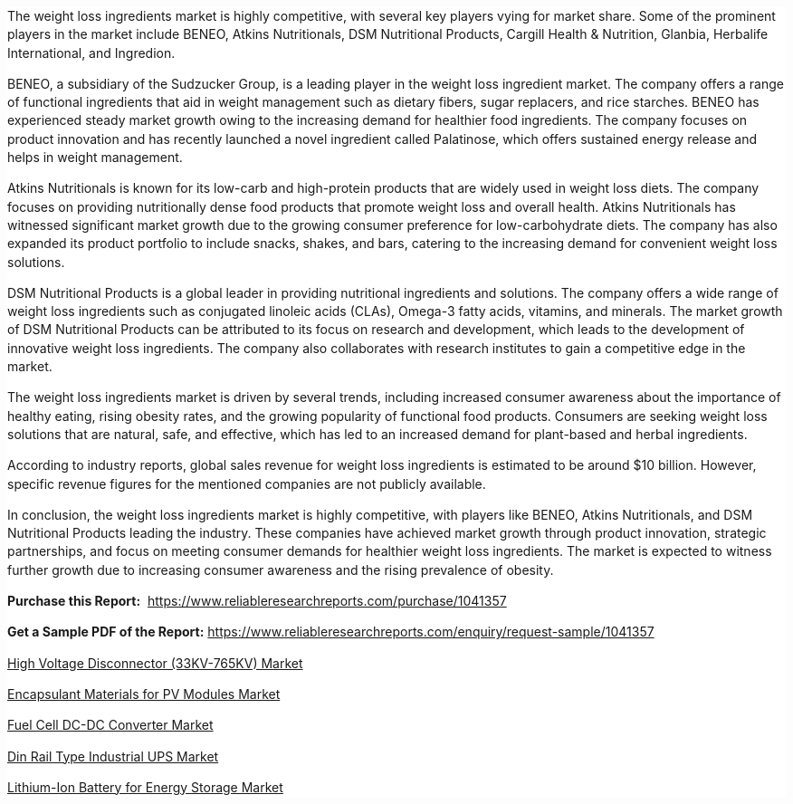 <p><p>The weight loss ingredients market is highly competitive, with several key players vying for market share. Some of the prominent players in the market include BENEO, Atkins Nutritionals, DSM Nutritional Products, Cargill Health & Nutrition, Glanbia, Herbalife International, and Ingredion.</p><p>BENEO, a subsidiary of the Sudzucker Group, is a leading player in the weight loss ingredient market. The company offers a range of functional ingredients that aid in weight management such as dietary fibers, sugar replacers, and rice starches. BENEO has experienced steady market growth owing to the increasing demand for healthier food ingredients. The company focuses on product innovation and has recently launched a novel ingredient called Palatinose, which offers sustained energy release and helps in weight management.</p><p>Atkins Nutritionals is known for its low-carb and high-protein products that are widely used in weight loss diets. The company focuses on providing nutritionally dense food products that promote weight loss and overall health. Atkins Nutritionals has witnessed significant market growth due to the growing consumer preference for low-carbohydrate diets. The company has also expanded its product portfolio to include snacks, shakes, and bars, catering to the increasing demand for convenient weight loss solutions.</p><p>DSM Nutritional Products is a global leader in providing nutritional ingredients and solutions. The company offers a wide range of weight loss ingredients such as conjugated linoleic acids (CLAs), Omega-3 fatty acids, vitamins, and minerals. The market growth of DSM Nutritional Products can be attributed to its focus on research and development, which leads to the development of innovative weight loss ingredients. The company also collaborates with research institutes to gain a competitive edge in the market.</p><p>The weight loss ingredients market is driven by several trends, including increased consumer awareness about the importance of healthy eating, rising obesity rates, and the growing popularity of functional food products. Consumers are seeking weight loss solutions that are natural, safe, and effective, which has led to an increased demand for plant-based and herbal ingredients.</p><p>According to industry reports, global sales revenue for weight loss ingredients is estimated to be around $10 billion. However, specific revenue figures for the mentioned companies are not publicly available.</p><p>In conclusion, the weight loss ingredients market is highly competitive, with players like BENEO, Atkins Nutritionals, and DSM Nutritional Products leading the industry. These companies have achieved market growth through product innovation, strategic partnerships, and focus on meeting consumer demands for healthier weight loss ingredients. The market is expected to witness further growth due to increasing consumer awareness and the rising prevalence of obesity.</p></p>
<p><strong>Purchase this Report:</strong>&nbsp;&nbsp;<a href="https://www.reliableresearchreports.com/purchase/1041357">https://www.reliableresearchreports.com/purchase/1041357</a></p>
<p></p>
<p><strong>Get a Sample PDF of the Report:</strong>&nbsp;<a href="https://www.reliableresearchreports.com/enquiry/request-sample/1041357">https://www.reliableresearchreports.com/enquiry/request-sample/1041357</a></p>
<p><p><a href="https://github.com/pizolina/Market-Research-Report-List-2/blob/main/high-voltage-disconnector-33kv-765kv-market.md">High Voltage Disconnector (33KV-765KV) Market</a></p><p><a href="https://github.com/sofayahoo2023/Market-Research-Report-List-2/blob/main/encapsulant-materials-for-pv-modules-market.md">Encapsulant Materials for PV Modules Market</a></p><p><a href="https://github.com/luckyshygirl/Market-Research-Report-List-2/blob/main/fuel-cell-dc-dc-converter-market.md">Fuel Cell DC-DC Converter Market</a></p><p><a href="https://github.com/vimar16th/Market-Research-Report-List-2/blob/main/din-rail-type-industrial-ups-market.md">Din Rail Type Industrial UPS Market</a></p><p><a href="https://github.com/gdfhhhj/Market-Research-Report-List-2/blob/main/lithium-ion-battery-for-energy-storage-market.md">Lithium-Ion Battery for Energy Storage Market</a></p></p>